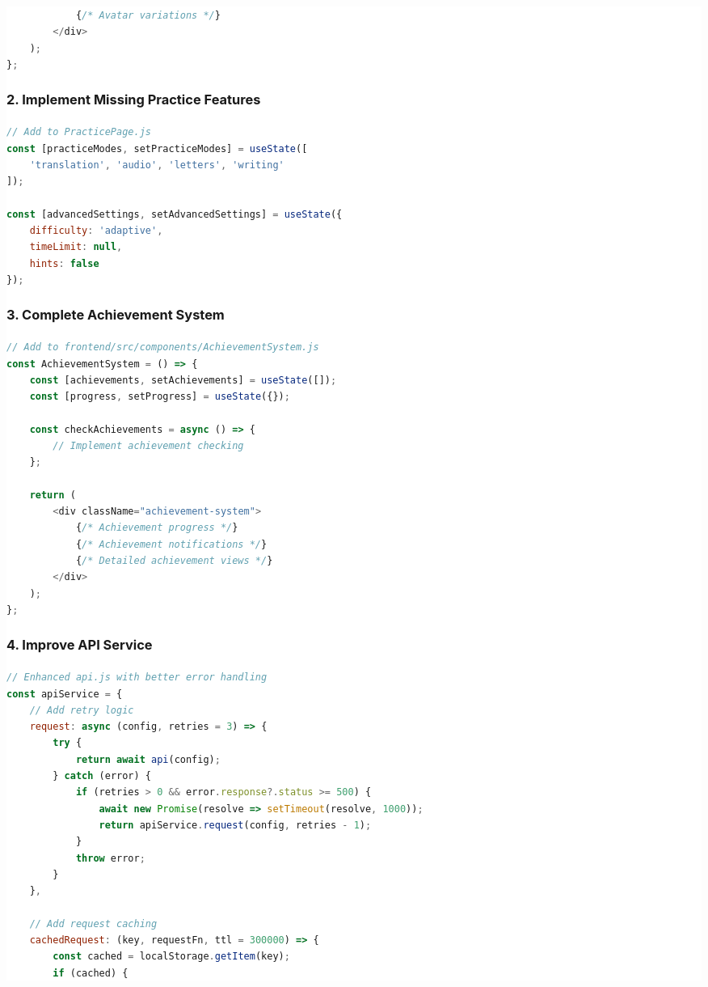 ```javascript
            {/* Avatar variations */}
        </div>
    );
};
```

### 2. Implement Missing Practice Features

```javascript
// Add to PracticePage.js
const [practiceModes, setPracticeModes] = useState([
    'translation', 'audio', 'letters', 'writing'
]);

const [advancedSettings, setAdvancedSettings] = useState({
    difficulty: 'adaptive',
    timeLimit: null,
    hints: false
});
```

### 3. Complete Achievement System

```javascript
// Add to frontend/src/components/AchievementSystem.js
const AchievementSystem = () => {
    const [achievements, setAchievements] = useState([]);
    const [progress, setProgress] = useState({});

    const checkAchievements = async () => {
        // Implement achievement checking
    };

    return (
        <div className="achievement-system">
            {/* Achievement progress */}
            {/* Achievement notifications */}
            {/* Detailed achievement views */}
        </div>
    );
};
```

### 4. Improve API Service

```javascript
// Enhanced api.js with better error handling
const apiService = {
    // Add retry logic
    request: async (config, retries = 3) => {
        try {
            return await api(config);
        } catch (error) {
            if (retries > 0 && error.response?.status >= 500) {
                await new Promise(resolve => setTimeout(resolve, 1000));
                return apiService.request(config, retries - 1);
            }
            throw error;
        }
    },

    // Add request caching
    cachedRequest: (key, requestFn, ttl = 300000) => {
        const cached = localStorage.getItem(key);
        if (cached) {
```